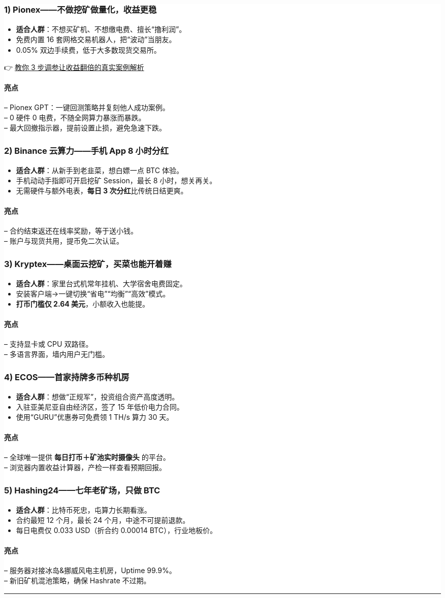
### 1) Pionex——不做挖矿做量化，收益更稳
- **适合人群**：不想买矿机、不想缴电费、擅长“撸利润”。  
- 免费内置 16 套网格交易机器人，把“波动”当朋友。  
- 0.05% 双边手续费，低于大多数现货交易所。  

👉 [教你 3 步调参让收益翻倍的真实案例解析](https://okxdog.com/)

#### 亮点
– Pionex GPT：一键回测策略并复刻他人成功案例。  
– 0 硬件 0 电费，不随全网算力暴涨而暴跌。  
– 最大回撤指示器，提前设置止损，避免急速下跌。

### 2) Binance 云算力——手机 App 8 小时分红
- **适合人群**：从新手到老韭菜，想白嫖一点 BTC 体验。  
- 手机动动手指即可开启挖矿 Session，最长 8 小时，想关再关。  
- 无需硬件与额外电表，**每日 3 次分红**比传统日结更爽。

#### 亮点
– 合约结束返还在线率奖励，等于送小钱。  
– 账户与现货共用，提币免二次认证。  

### 3) Kryptex——桌面云挖矿，买菜也能开着赚
- **适合人群**：家里台式机常年挂机、大学宿舍电费固定。  
- 安装客户端→一键切换“省电”“均衡”“高效”模式。  
- **打币门槛仅 2.64 美元**，小额收入也能提。

#### 亮点
– 支持显卡或 CPU 双路径。  
– 多语言界面，墙内用户无门槛。  

### 4) ECOS——首家持牌多币种机房
- **适合人群**：想做“正规军”，投资组合资产高度透明。  
- 入驻亚美尼亚自由经济区，签了 15 年低价电力合同。  
- 使用“GURU”优惠券可免费领 1 TH/s 算力 30 天。

#### 亮点
– 全球唯一提供 **每日打币＋矿池实时摄像头** 的平台。  
– 浏览器内置收益计算器，产检一样查看预期回报。

### 5) Hashing24——七年老矿场，只做 BTC
- **适合人群**：比特币死忠，屯算力长期看涨。  
- 合约最短 12 个月，最长 24 个月，中途不可提前退款。  
- 每日电费仅 0.033 USD（折合约 0.00014 BTC），行业地板价。

#### 亮点
– 服务器对接冰岛&挪威风电主机房，Uptime 99.9%。  
– 新旧矿机混池策略，确保 Hashrate 不过期。

---
